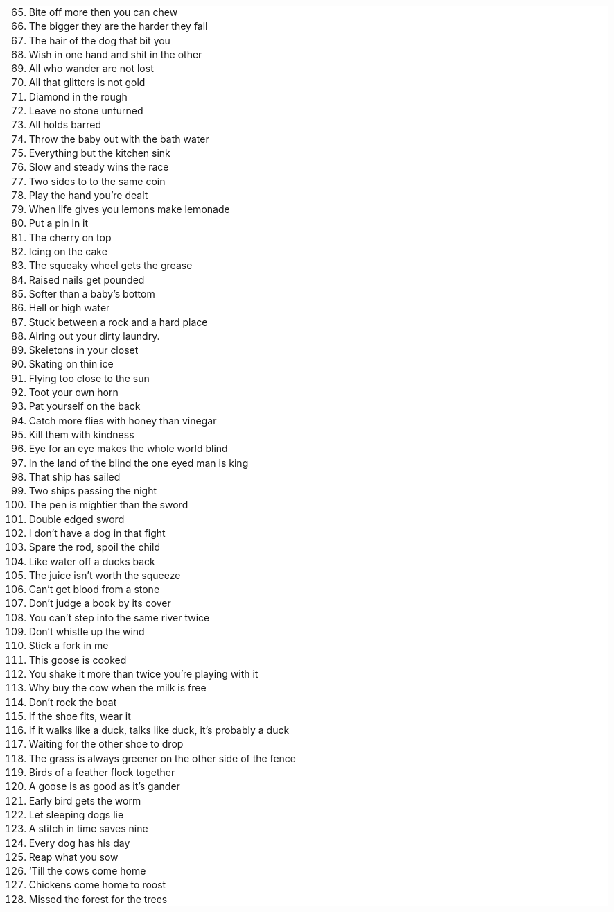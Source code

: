 65. Bite off more then you can chew
66. The bigger they are the harder they fall
67. The hair of the dog that bit you
68. Wish in one hand and shit in the other
69. All who wander are not lost
70. All that glitters is not gold
71. Diamond in the rough
72. Leave no stone unturned
73. All holds barred
74. Throw the baby out with the bath water
75. Everything but the kitchen sink
76. Slow and steady wins the race
77. Two sides to to the same coin
78. Play the hand you’re dealt
79. When life gives you lemons make lemonade
80. Put a pin in it
81. The cherry on top
82. Icing on the cake
83. The squeaky wheel gets the grease
84. Raised nails get pounded
85. Softer than a baby’s bottom
86. Hell or high water
87. Stuck between a rock and a hard place
88. Airing out your dirty laundry.
89. Skeletons in your closet
90. Skating on thin ice
91. Flying too close to the sun
92. Toot your own horn
93. Pat yourself on the back
94. Catch more flies with honey than vinegar
95. Kill them with kindness
96. Eye for an eye makes the whole world blind
97. In the land of the blind the one eyed man is king
98. That ship has sailed
99. Two ships passing the night
100. The pen is mightier than the sword
101. Double edged sword
102. I don’t have a dog in that fight
103. Spare the rod, spoil the child
104. Like water off a ducks back
105. The juice isn’t worth the squeeze
106. Can’t get blood from a stone
107. Don’t judge a book by its cover
108. You can’t step into the same river twice
109. Don’t whistle up the wind
110. Stick a fork in me
111. This goose is cooked
112. You shake it more than twice you’re playing with it
113. Why buy the cow when the milk is free
114. Don’t rock the boat
115. If the shoe fits, wear it
116. If it walks like a duck, talks like duck, it’s probably a duck
117. Waiting for the other shoe to drop
118. The grass is always greener on the other side of the fence
119. Birds of a feather flock together
120. A goose is as good as it’s gander
121. Early bird gets the worm
122. Let sleeping dogs lie
123. A stitch in time saves nine
124. Every dog has his day
125. Reap what you sow
126. ‘Till the cows come home
127. Chickens come home to roost
128. Missed the forest for the trees